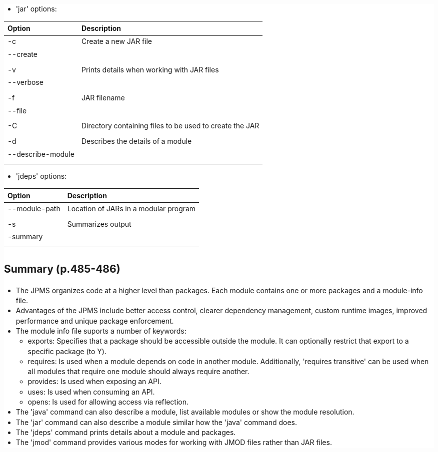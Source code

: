 - 'jar' options:

| Option            | Description                                             |
| :---------------- | :------------------------------------------------------ |
| -c                | Create a new JAR file                                   |
| --create          |                                                         |
|                   |
| -v                | Prints details when working with JAR files              |
| --verbose         |                                                         |
|                   |
| -f                | JAR filename                                            |
| --file            |                                                         |
|                   |
| -C                | Directory containing files to be used to create the JAR |
|                   |
| -d                | Describes the details of a module                       |
| --describe-module |                                                         |
|                   |

- 'jdeps' options:

| Option               | Description                           |
| :------------------- | :------------------------------------ |
| --module-path <path> | Location of JARs in a modular program |
|                      |
| -s                   | Summarizes output                     |
| -summary             |                                       |
|                      |

## Summary (p.485-486)

- The JPMS organizes code at a higher level than packages. Each module contains one or more packages and a module-info file.
- Advantages of the JPMS include better access control, clearer dependency management, custom runtime images, improved performance
  and unique package enforcement.
- The module info file suports a number of keywords:
  - exports: Specifies that a package should be accessible outside the module. It can optionally restrict that export to a specific package (to Y).
  - requires: Is used when a module depends on code in another module. Additionally, 'requires transitive' can be used when all modules that require
    one module should always require another.
  - provides: Is used when exposing an API.
  - uses: Is used when consuming an API.
  - opens: Is used for allowing access via reflection.
- The 'java' command can also describe a module, list available modules or show the module resolution.
- The 'jar' command can also describe a module similar how the 'java' command does.
- The 'jdeps' command prints details about a module and packages.
- The 'jmod' command provides various modes for working with JMOD files rather than JAR files.
